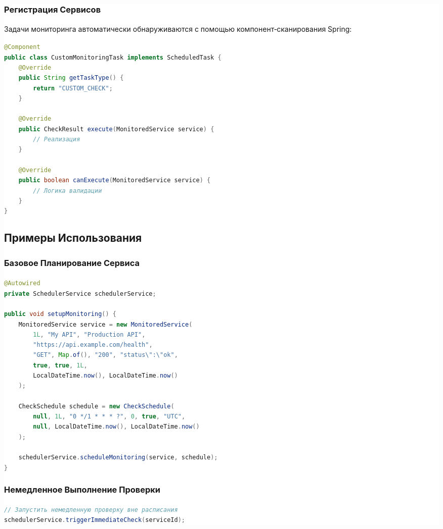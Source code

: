 ### Регистрация Сервисов
Задачи мониторинга автоматически обнаруживаются с помощью компонент‑сканирования Spring:
```java
@Component
public class CustomMonitoringTask implements ScheduledTask {
    @Override
    public String getTaskType() {
        return "CUSTOM_CHECK";
    }
    
    @Override
    public CheckResult execute(MonitoredService service) {
        // Реализация
    }
    
    @Override
    public boolean canExecute(MonitoredService service) {
        // Логика валидации
    }
}
```

## Примеры Использования

### Базовое Планирование Сервиса
```java
@Autowired
private SchedulerService schedulerService;

public void setupMonitoring() {
    MonitoredService service = new MonitoredService(
        1L, "My API", "Production API", 
        "https://api.example.com/health",
        "GET", Map.of(), "200", "status\":\"ok", 
        true, true, 1L, 
        LocalDateTime.now(), LocalDateTime.now()
    );
    
    CheckSchedule schedule = new CheckSchedule(
        null, 1L, "0 */1 * * * ?", 0, true, "UTC",
        null, LocalDateTime.now(), LocalDateTime.now()
    );
    
    schedulerService.scheduleMonitoring(service, schedule);
}
```

### Немедленное Выполнение Проверки
```java
// Запустить немедленную проверку вне расписания
schedulerService.triggerImmediateCheck(serviceId);
```
